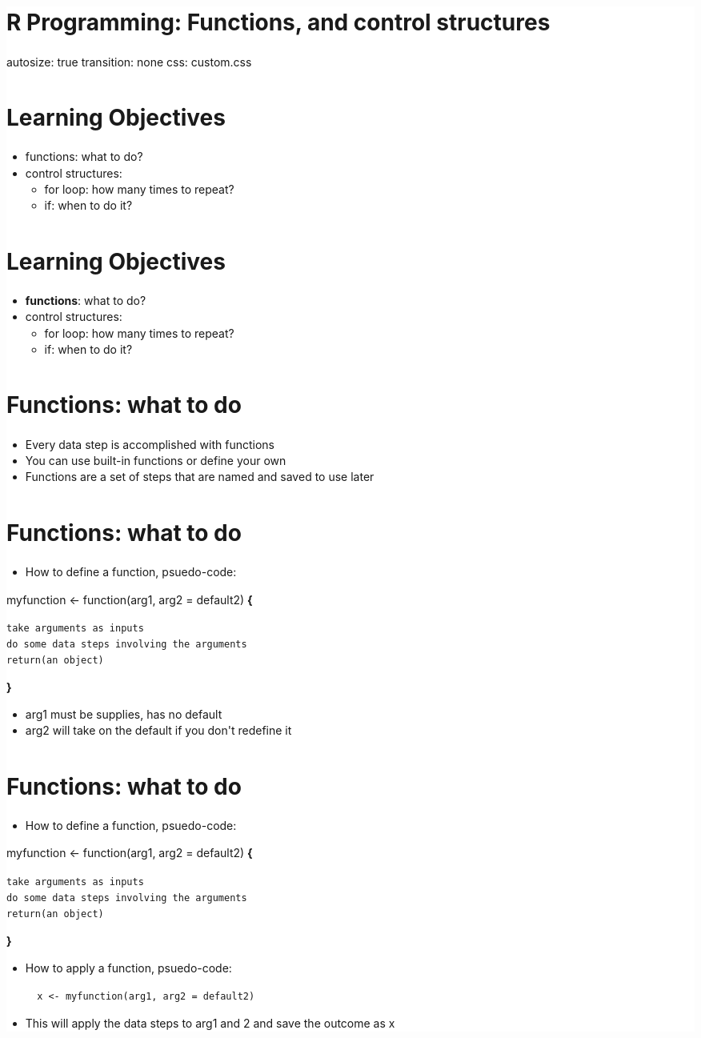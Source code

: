 R Programming: Functions, and control structures
========================================================
autosize: true
transition: none
css: custom.css

Learning Objectives
==============
* functions: what to do?
* control structures: 
  - for loop: how many times to repeat?
  - if: when to do it?

Learning Objectives
==============
* **functions**: what to do?
* control structures: 
  - for loop: how many times to repeat?
  - if: when to do it?

Functions: what to do
==============
* Every data step is accomplished with functions
* You can use built-in functions or define your own
* Functions are a set of steps that are named and saved to use later

Functions: what to do
==============
* How to define a function, psuedo-code:

myfunction <- function(arg1, arg2 = default2) **{**

    take arguments as inputs
    do some data steps involving the arguments
    return(an object)
  
**}**

* arg1 must be supplies, has no default
* arg2 will take on the default if you don't redefine it

Functions: what to do
==============
* How to define a function, psuedo-code:

myfunction <- function(arg1, arg2 = default2) **{**

    take arguments as inputs
    do some data steps involving the arguments
    return(an object)
  
**}**

* How to apply a function, psuedo-code:

        x <- myfunction(arg1, arg2 = default2)

* This will apply the data steps to arg1 and 2 and save the outcome as x
